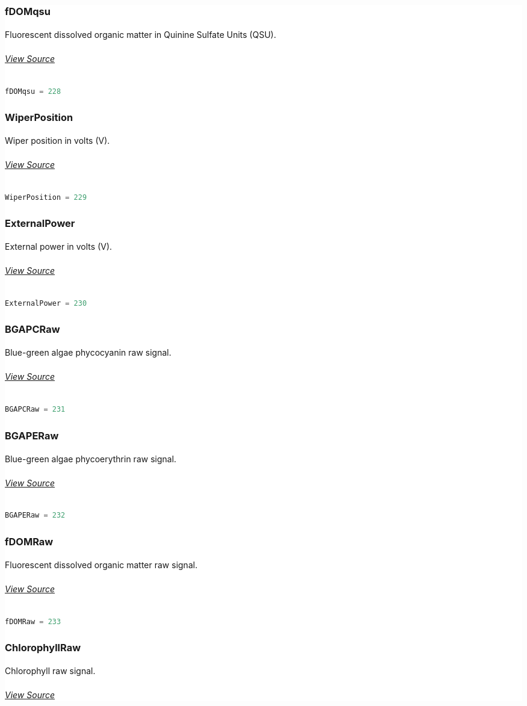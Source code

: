 ### fDOMqsu
Fluorescent dissolved organic matter in Quinine Sulfate Units (QSU).
###### [View Source](https://github.com/WildernessLabs/Meadow.Foundation.git/blob/develop/Source/Meadow.Foundation.Peripherals/Sensors.Environmental.Ysi.Exo/Driver/ParameterCode.cs#L265)
```csharp title="Declaration"
fDOMqsu = 228
```
### WiperPosition
Wiper position in volts (V).
###### [View Source](https://github.com/WildernessLabs/Meadow.Foundation.git/blob/develop/Source/Meadow.Foundation.Peripherals/Sensors.Environmental.Ysi.Exo/Driver/ParameterCode.cs#L270)
```csharp title="Declaration"
WiperPosition = 229
```
### ExternalPower
External power in volts (V).
###### [View Source](https://github.com/WildernessLabs/Meadow.Foundation.git/blob/develop/Source/Meadow.Foundation.Peripherals/Sensors.Environmental.Ysi.Exo/Driver/ParameterCode.cs#L275)
```csharp title="Declaration"
ExternalPower = 230
```
### BGAPCRaw
Blue-green algae phycocyanin raw signal.
###### [View Source](https://github.com/WildernessLabs/Meadow.Foundation.git/blob/develop/Source/Meadow.Foundation.Peripherals/Sensors.Environmental.Ysi.Exo/Driver/ParameterCode.cs#L280)
```csharp title="Declaration"
BGAPCRaw = 231
```
### BGAPERaw
Blue-green algae phycoerythrin raw signal.
###### [View Source](https://github.com/WildernessLabs/Meadow.Foundation.git/blob/develop/Source/Meadow.Foundation.Peripherals/Sensors.Environmental.Ysi.Exo/Driver/ParameterCode.cs#L285)
```csharp title="Declaration"
BGAPERaw = 232
```
### fDOMRaw
Fluorescent dissolved organic matter raw signal.
###### [View Source](https://github.com/WildernessLabs/Meadow.Foundation.git/blob/develop/Source/Meadow.Foundation.Peripherals/Sensors.Environmental.Ysi.Exo/Driver/ParameterCode.cs#L290)
```csharp title="Declaration"
fDOMRaw = 233
```
### ChlorophyllRaw
Chlorophyll raw signal.
###### [View Source](https://github.com/WildernessLabs/Meadow.Foundation.git/blob/develop/Source/Meadow.Foundation.Peripherals/Sensors.Environmental.Ysi.Exo/Driver/ParameterCode.cs#L295)